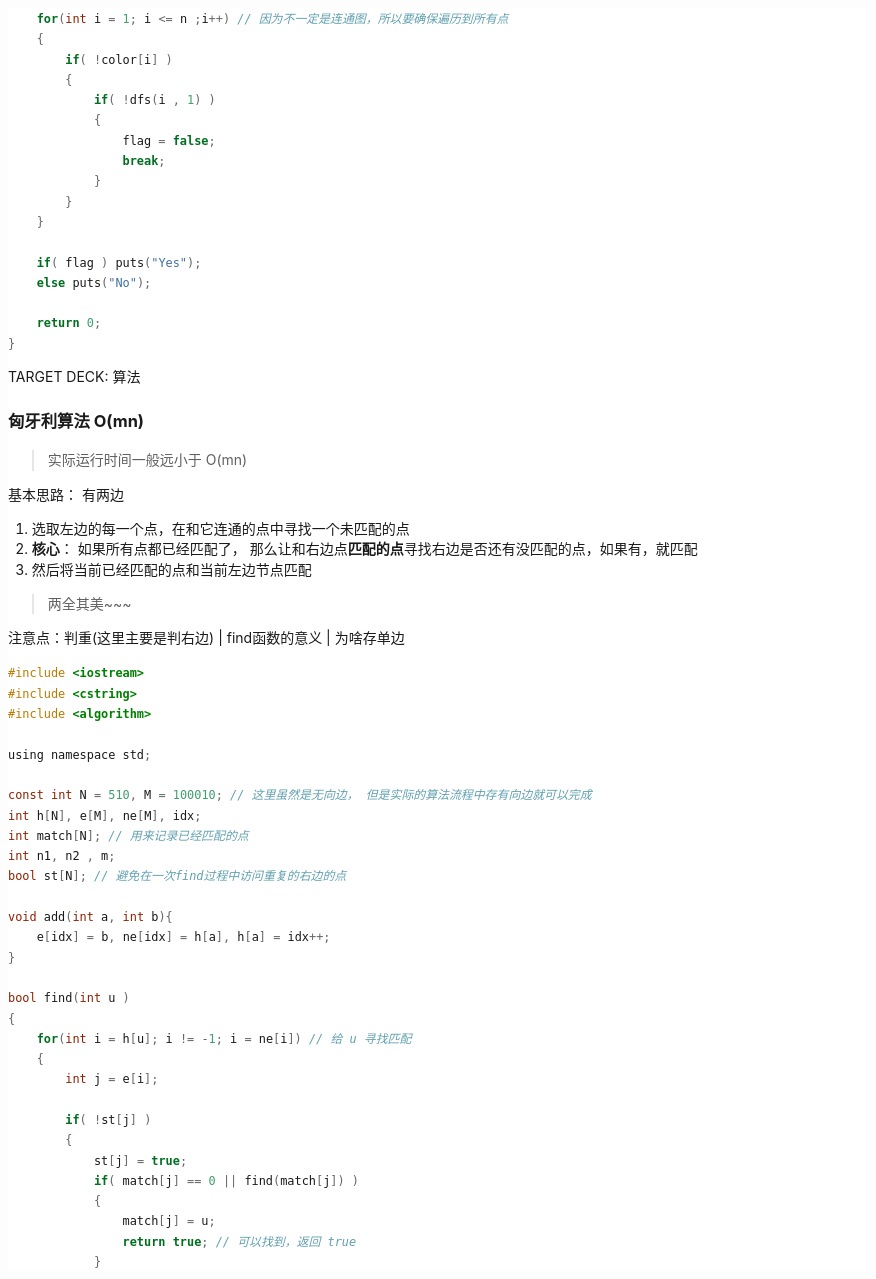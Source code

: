 ```c
    for(int i = 1; i <= n ;i++) // 因为不一定是连通图，所以要确保遍历到所有点
    {
        if( !color[i] )
        {
            if( !dfs(i , 1) )
            {
                flag = false;
                break;
            }
        }
    }
    
    if( flag ) puts("Yes");
    else puts("No");
    
    return 0;
}
```

TARGET DECK: 算法

### 匈牙利算法 O(mn)

> 实际运行时间一般远小于 O(mn)

基本思路：
有两边

1.  选取左边的每一个点，在和它连通的点中寻找一个未匹配的点 
2.  **核心**： 如果所有点都已经匹配了， 那么让和右边点**匹配的点**寻找右边是否还有没匹配的点，如果有，就匹配 
3.  然后将当前已经匹配的点和当前左边节点匹配 
> 两全其美~~~

注意点：判重(这里主要是判右边) | find函数的意义 | 为啥存单边
```c
#include <iostream>
#include <cstring>
#include <algorithm>

using namespace std;

const int N = 510, M = 100010; // 这里虽然是无向边， 但是实际的算法流程中存有向边就可以完成
int h[N], e[M], ne[M], idx;
int match[N]; // 用来记录已经匹配的点
int n1, n2 , m;
bool st[N]; // 避免在一次find过程中访问重复的右边的点

void add(int a, int b){
    e[idx] = b, ne[idx] = h[a], h[a] = idx++;
}

bool find(int u )
{
    for(int i = h[u]; i != -1; i = ne[i]) // 给 u 寻找匹配
    {
        int j = e[i];
        
        if( !st[j] )
        {
            st[j] = true;
            if( match[j] == 0 || find(match[j]) )
            {
                match[j] = u;
                return true; // 可以找到，返回 true
            }
```
